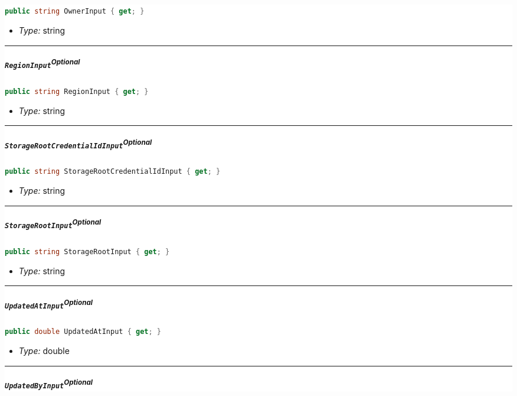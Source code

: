 ```csharp
public string OwnerInput { get; }
```

- *Type:* string

---

##### `RegionInput`<sup>Optional</sup> <a name="RegionInput" id="@cdktf/provider-databricks.metastore.Metastore.property.regionInput"></a>

```csharp
public string RegionInput { get; }
```

- *Type:* string

---

##### `StorageRootCredentialIdInput`<sup>Optional</sup> <a name="StorageRootCredentialIdInput" id="@cdktf/provider-databricks.metastore.Metastore.property.storageRootCredentialIdInput"></a>

```csharp
public string StorageRootCredentialIdInput { get; }
```

- *Type:* string

---

##### `StorageRootInput`<sup>Optional</sup> <a name="StorageRootInput" id="@cdktf/provider-databricks.metastore.Metastore.property.storageRootInput"></a>

```csharp
public string StorageRootInput { get; }
```

- *Type:* string

---

##### `UpdatedAtInput`<sup>Optional</sup> <a name="UpdatedAtInput" id="@cdktf/provider-databricks.metastore.Metastore.property.updatedAtInput"></a>

```csharp
public double UpdatedAtInput { get; }
```

- *Type:* double

---

##### `UpdatedByInput`<sup>Optional</sup> <a name="UpdatedByInput" id="@cdktf/provider-databricks.metastore.Metastore.property.updatedByInput"></a>
